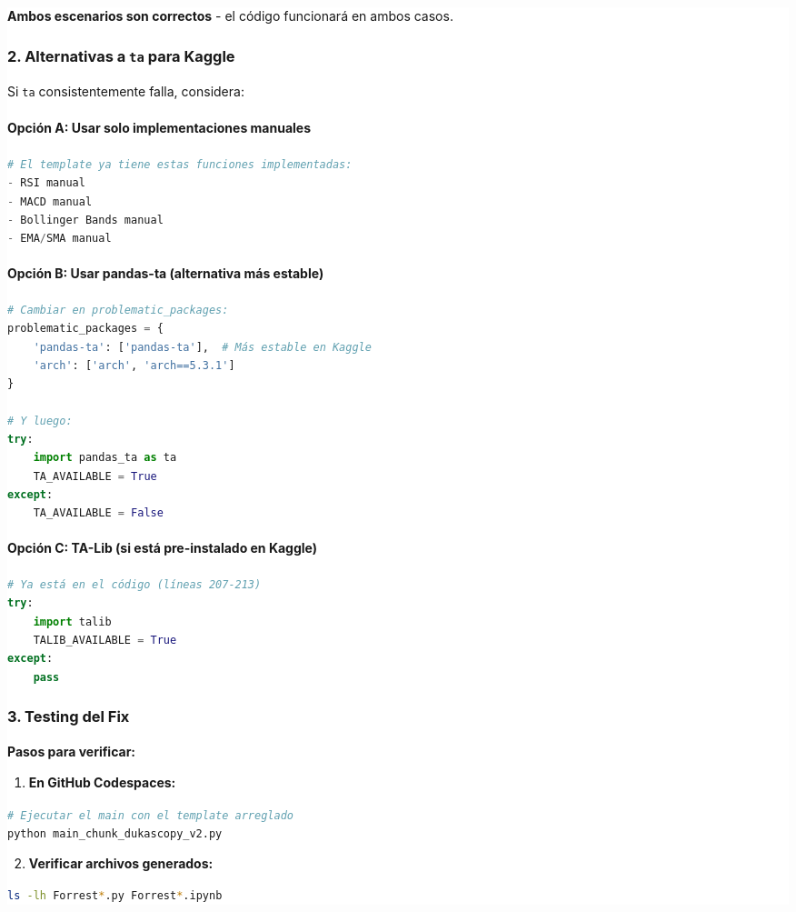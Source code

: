 **Ambos escenarios son correctos** - el código funcionará en ambos casos.

### 2. Alternativas a `ta` para Kaggle

Si `ta` consistentemente falla, considera:

#### Opción A: Usar solo implementaciones manuales
```python
# El template ya tiene estas funciones implementadas:
- RSI manual
- MACD manual
- Bollinger Bands manual
- EMA/SMA manual
```

#### Opción B: Usar pandas-ta (alternativa más estable)
```python
# Cambiar en problematic_packages:
problematic_packages = {
    'pandas-ta': ['pandas-ta'],  # Más estable en Kaggle
    'arch': ['arch', 'arch==5.3.1']
}

# Y luego:
try:
    import pandas_ta as ta
    TA_AVAILABLE = True
except:
    TA_AVAILABLE = False
```

#### Opción C: TA-Lib (si está pre-instalado en Kaggle)
```python
# Ya está en el código (líneas 207-213)
try:
    import talib
    TALIB_AVAILABLE = True
except:
    pass
```

### 3. Testing del Fix

**Pasos para verificar:**

1. **En GitHub Codespaces:**
```bash
# Ejecutar el main con el template arreglado
python main_chunk_dukascopy_v2.py
```

2. **Verificar archivos generados:**
```bash
ls -lh Forrest*.py Forrest*.ipynb
```
